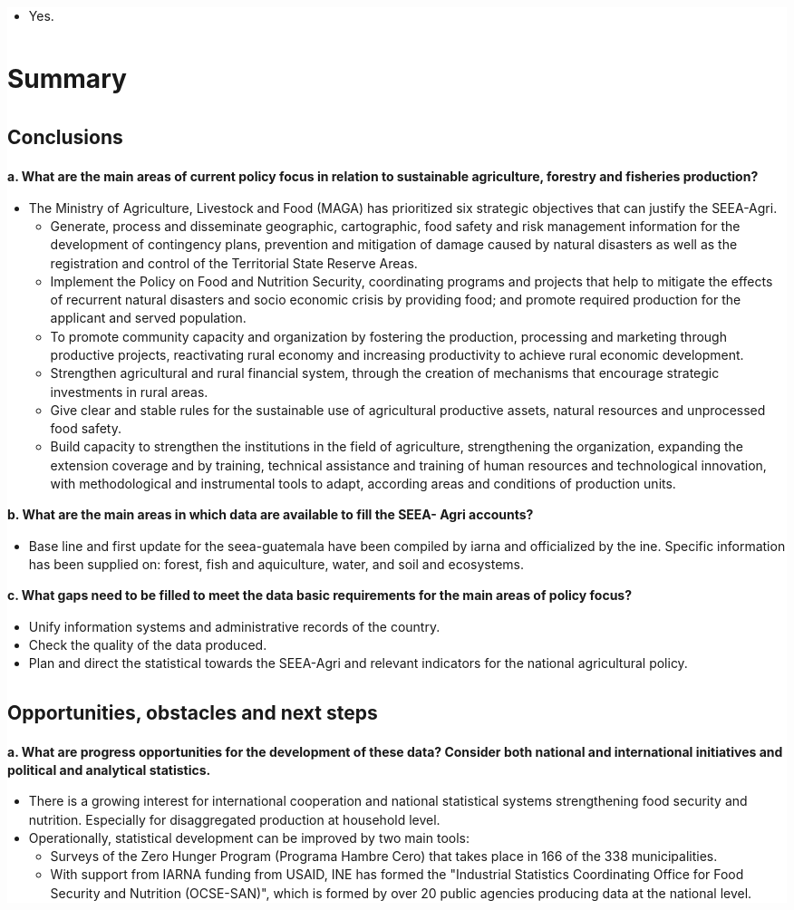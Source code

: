 * Yes.

# Summary

## Conclusions 

**a. What are the main areas of current policy focus in relation to sustainable agriculture, forestry and fisheries production?**

* The Ministry of Agriculture, Livestock and Food (MAGA) has prioritized six strategic objectives that can justify the SEEA-Agri.
  * Generate, process and disseminate geographic, cartographic, food safety and risk management information for the development of contingency plans, prevention and mitigation of damage caused by natural disasters as well as the registration and control of the Territorial State Reserve Areas.
  * Implement the Policy on Food and Nutrition Security, coordinating programs and projects that help to mitigate the effects of recurrent natural disasters and socio economic crisis by providing food; and promote required production for the applicant and served population.
  * To promote community capacity and organization by fostering the production, processing and marketing through productive projects, reactivating rural economy and increasing productivity to achieve rural economic development.
  * Strengthen agricultural and rural financial system, through the creation of mechanisms that encourage strategic investments in rural areas.
  * Give clear and stable rules for the sustainable use of agricultural productive assets, natural resources and unprocessed food safety.
  * Build capacity to strengthen the institutions in the field of agriculture, strengthening the organization, expanding the extension  coverage and by  training, technical assistance and training of human resources and technological innovation, with methodological and instrumental tools to adapt, according areas and conditions of production units.

**b. What are the main areas in which data are available to fill the SEEA- Agri accounts?**

  * Base line and first update for the seea-guatemala have been  compiled by iarna and officialized  by the ine. Specific information has been supplied on: forest, fish and aquiculture, water, and soil and ecosystems.

**c. What gaps need to be filled to meet the data basic requirements for the main areas of policy focus?**

* Unify information systems and administrative records of the country. 
* Check the quality of the data produced. 
* Plan and direct the statistical towards the SEEA-Agri and relevant indicators for the national agricultural policy.


## Opportunities, obstacles and next steps

**a. What are progress opportunities for the development of these data? Consider both national and international initiatives and political and analytical statistics.**

* There is a growing interest for international cooperation and national statistical systems strengthening food security and nutrition. Especially for disaggregated production at household level.
* Operationally, statistical development can be improved by two main tools:
  * Surveys of the Zero Hunger Program (Programa Hambre Cero) that takes place in 166 of the 338 municipalities.
  * With support from IARNA funding from USAID, INE has formed the "Industrial Statistics Coordinating Office for Food Security and Nutrition (OCSE-SAN)", which is formed by over 20 public agencies producing data at the national level.
